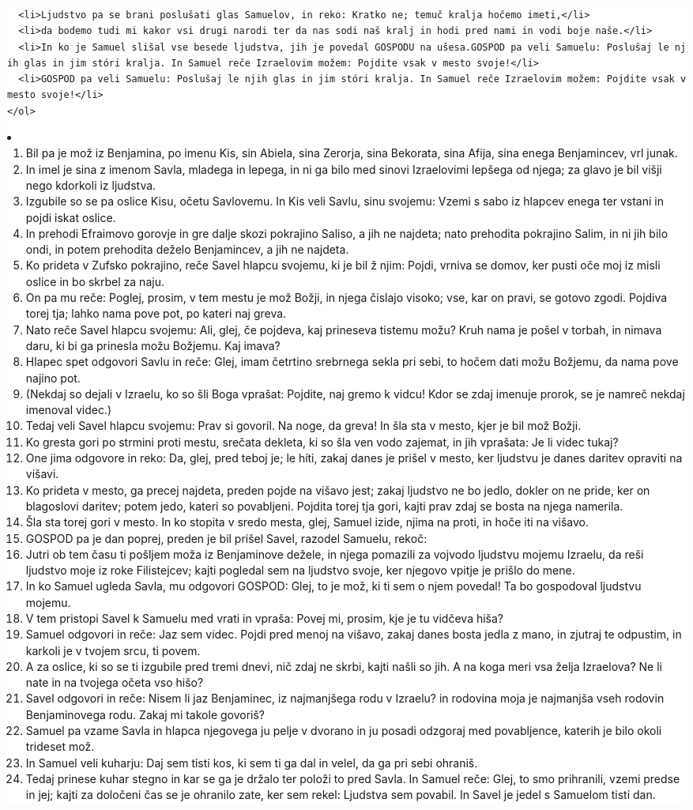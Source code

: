       <li>Ljudstvo pa se brani poslušati glas Samuelov, in reko: Kratko ne; temuč kralja hočemo imeti,</li>
      <li>da bodemo tudi mi kakor vsi drugi narodi ter da nas sodi naš kralj in hodi pred nami in vodi boje naše.</li>
      <li>In ko je Samuel slišal vse besede ljudstva, jih je povedal GOSPODU na ušesa.GOSPOD pa veli Samuelu: Poslušaj le njih glas in jim stóri kralja. In Samuel reče Izraelovim možem: Pojdite vsak v mesto svoje!</li>
      <li>GOSPOD pa veli Samuelu: Poslušaj le njih glas in jim stóri kralja. In Samuel reče Izraelovim možem: Pojdite vsak v mesto svoje!</li>
    </ol>
  </li>
  <li>
    <ol>
      <li>Bil pa je mož iz Benjamina, po imenu Kis, sin Abiela, sina Zerorja, sina Bekorata, sina Afija, sina enega Benjamincev, vrl junak.</li>
      <li>In imel je sina z imenom Savla, mladega in lepega, in ni ga bilo med sinovi Izraelovimi lepšega od njega; za glavo je bil višji nego kdorkoli iz ljudstva.</li>
      <li>Izgubile so se pa oslice Kisu, očetu Savlovemu. In Kis veli Savlu, sinu svojemu: Vzemi s sabo iz hlapcev enega ter vstani in pojdi iskat oslice.</li>
      <li>In prehodi Efraimovo gorovje in gre dalje skozi pokrajino Saliso, a jih ne najdeta; nato prehodita pokrajino Salim, in ni jih bilo ondi, in potem prehodita deželo Benjamincev, a jih ne najdeta.</li>
      <li>Ko prideta v Zufsko pokrajino, reče Savel hlapcu svojemu, ki je bil ž njim: Pojdi, vrniva se domov, ker pusti oče moj iz misli oslice in bo skrbel za naju.</li>
      <li>On pa mu reče: Poglej, prosim, v tem mestu je mož Božji, in njega čislajo visoko; vse, kar on pravi, se gotovo zgodi. Pojdiva torej tja; lahko nama pove pot, po kateri naj greva.</li>
      <li>Nato reče Savel hlapcu svojemu: Ali, glej, če pojdeva, kaj prineseva tistemu možu? Kruh nama je pošel v torbah, in nimava daru, ki bi ga prinesla možu Božjemu. Kaj imava?</li>
      <li>Hlapec spet odgovori Savlu in reče: Glej, imam četrtino srebrnega sekla pri sebi, to hočem dati možu Božjemu, da nama pove najino pot.</li>
      <li>(Nekdaj so dejali v Izraelu, ko so šli Boga vprašat: Pojdite, naj gremo k vidcu! Kdor se zdaj imenuje prorok, se je namreč nekdaj imenoval videc.)</li>
      <li>Tedaj veli Savel hlapcu svojemu: Prav si govoril. Na noge, da greva! In šla sta v mesto, kjer je bil mož Božji.</li>
      <li>Ko gresta gori po strmini proti mestu, srečata dekleta, ki so šla ven vodo zajemat, in jih vprašata: Je li videc tukaj?</li>
      <li>One jima odgovore in reko: Da, glej, pred teboj je; le híti, zakaj danes je prišel v mesto, ker ljudstvu je danes daritev opraviti na višavi.</li>
      <li>Ko prideta v mesto, ga precej najdeta, preden pojde na višavo jest; zakaj ljudstvo ne bo jedlo, dokler on ne pride, ker on blagoslovi daritev; potem jedo, kateri so povabljeni. Pojdita torej tja gori, kajti prav zdaj se bosta na njega namerila.</li>
      <li>Šla sta torej gori v mesto. In ko stopita v sredo mesta, glej, Samuel izide, njima na proti, in hoče iti na višavo.</li>
      <li>GOSPOD pa je dan poprej, preden je bil prišel Savel, razodel Samuelu, rekoč:</li>
      <li>Jutri ob tem času ti pošljem moža iz Benjaminove dežele, in njega pomazili za vojvodo ljudstvu mojemu Izraelu, da reši ljudstvo moje iz roke Filistejcev; kajti pogledal sem na ljudstvo svoje, ker njegovo vpitje je prišlo do mene.</li>
      <li>In ko Samuel ugleda Savla, mu odgovori GOSPOD: Glej, to je mož, ki ti sem o njem povedal! Ta bo gospodoval ljudstvu mojemu.</li>
      <li>V tem pristopi Savel k Samuelu med vrati in vpraša: Povej mi, prosim, kje je tu vidčeva hiša?</li>
      <li>Samuel odgovori in reče: Jaz sem videc. Pojdi pred menoj na višavo, zakaj danes bosta jedla z mano, in zjutraj te odpustim, in karkoli je v tvojem srcu, ti povem.</li>
      <li>A za oslice, ki so se ti izgubile pred tremi dnevi, nič zdaj ne skrbi, kajti našli so jih. A na koga meri vsa želja Izraelova? Ne li nate in na tvojega očeta vso hišo?</li>
      <li>Savel odgovori in reče: Nisem li jaz Benjaminec, iz najmanjšega rodu v Izraelu? in rodovina moja je najmanjša vseh rodovin Benjaminovega rodu. Zakaj mi takole govoriš?</li>
      <li>Samuel pa vzame Savla in hlapca njegovega ju pelje v dvorano in ju posadi odzgoraj med povabljence, katerih je bilo okoli trideset mož.</li>
      <li>In Samuel veli kuharju: Daj sem tisti kos, ki sem ti ga dal in velel, da ga pri sebi ohraniš.</li>
      <li>Tedaj prinese kuhar stegno in kar se ga je držalo ter položi to pred Savla. In Samuel reče: Glej, to smo prihranili, vzemi predse in jej; kajti za določeni čas se je ohranilo zate, ker sem rekel: Ljudstva sem povabil. In Savel je jedel s Samuelom tisti dan.</li>